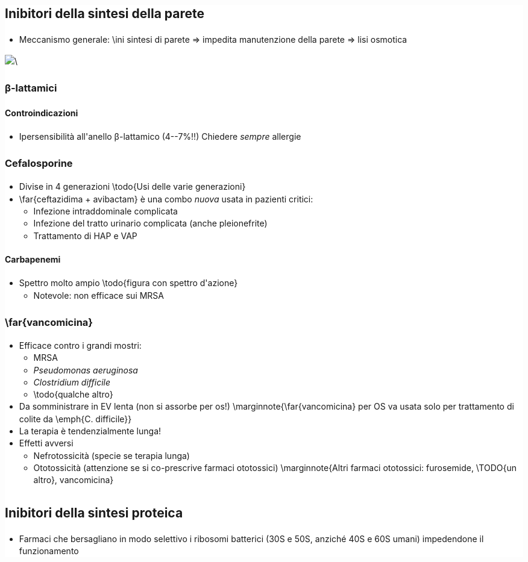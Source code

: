 ## Inibitori della sintesi della parete
- Meccanismo generale: \ini sintesi di parete ⇒ impedita manutenzione della parete ⇒ lisi osmotica

![](img/antibiotici-sistematici.png)\ 

### β-lattamici

#### Controindicazioni
- Ipersensibilità all'anello β-lattamico (4--7%!!) Chiedere _sempre_ allergie

### Cefalosporine
- Divise in 4 generazioni \todo{Usi delle varie generazioni}
- \far{ceftazidima + avibactam} è una combo _nuova_ usata in pazienti critici:
	- Infezione intraddominale complicata
	- Infezione del tratto urinario complicata (anche pleionefrite)
	- Trattamento di HAP e VAP

#### Carbapenemi
- Spettro molto ampio \todo{figura con spettro d'azione}
	- Notevole: non efficace sui MRSA

### \far{vancomicina}
- Efficace contro i grandi mostri:
	- MRSA
	- _Pseudomonas aeruginosa_
	- _Clostridium difficile_
	- \todo{qualche altro}
- Da somministrare in EV lenta (non si assorbe per os!) \marginnote{\far{vancomicina} per OS va usata solo per trattamento di colite da \emph{C. difficile}}
- La terapia è tendenzialmente lunga!
- Effetti avversi
	- Nefrotossicità (specie se terapia lunga)
	- Ototossicità (attenzione se si co-prescrive farmaci ototossici) \marginnote{Altri farmaci ototossici: furosemide, \TODO{un altro}, vancomicina}

## Inibitori della sintesi proteica
- Farmaci che bersagliano in modo selettivo i ribosomi batterici (30S e 50S, anziché 40S e 60S umani) impedendone il funzionamento
